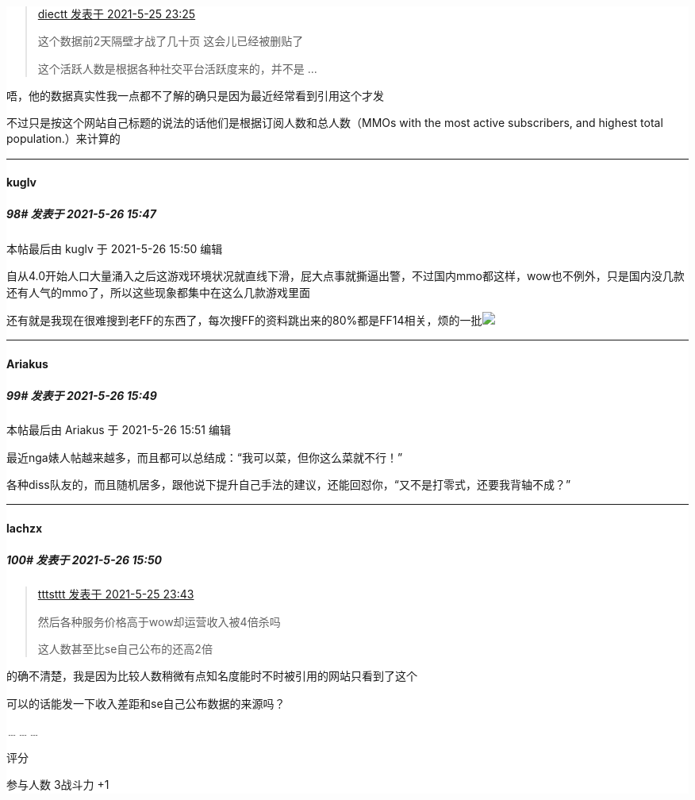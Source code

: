 <blockquote><a href="httphttps://bbs.saraba1st.com/2b/forum.php?mod=redirect&amp;goto=findpost&amp;pid=51375815&amp;ptid=2006182" target="_blank">diectt 发表于 2021-5-25 23:25</a>

这个数据前2天隔壁才战了几十页 这会儿已经被删贴了

这个活跃人数是根据各种社交平台活跃度来的，并不是 ...</blockquote>
唔，他的数据真实性我一点都不了解的确只是因为最近经常看到引用这个才发

不过只是按这个网站自己标题的说法的话他们是根据订阅人数和总人数（MMOs with the most active subscribers, and highest total population.）来计算的


*****

####  kuglv  
##### 98#       发表于 2021-5-26 15:47


 本帖最后由 kuglv 于 2021-5-26 15:50 编辑 

自从4.0开始人口大量涌入之后这游戏环境状况就直线下滑，屁大点事就撕逼出警，不过国内mmo都这样，wow也不例外，只是国内没几款还有人气的mmo了，所以这些现象都集中在这么几款游戏里面

还有就是我现在很难搜到老FF的东西了，每次搜FF的资料跳出来的80%都是FF14相关，烦的一批<img src="https://static.saraba1st.com/image/smiley/face2017/020.png" referrerpolicy="no-referrer">


*****

####  Ariakus  
##### 99#       发表于 2021-5-26 15:49


 本帖最后由 Ariakus 于 2021-5-26 15:51 编辑 

最近nga婊人帖越来越多，而且都可以总结成：“我可以菜，但你这么菜就不行！”

各种diss队友的，而且随机居多，跟他说下提升自己手法的建议，还能回怼你，“又不是打零式，还要我背轴不成？”


*****

####  lachzx  
##### 100#       发表于 2021-5-26 15:50


<blockquote><a href="httphttps://bbs.saraba1st.com/2b/forum.php?mod=redirect&amp;goto=findpost&amp;pid=51376010&amp;ptid=2006182" target="_blank">tttsttt 发表于 2021-5-25 23:43</a>

然后各种服务价格高于wow却运营收入被4倍杀吗

这人数甚至比se自己公布的还高2倍</blockquote>
的确不清楚，我是因为比较人数稍微有点知名度能时不时被引用的网站只看到了这个

可以的话能发一下收入差距和se自己公布数据的来源吗？


﹍﹍﹍

评分


 参与人数 3战斗力 +1
